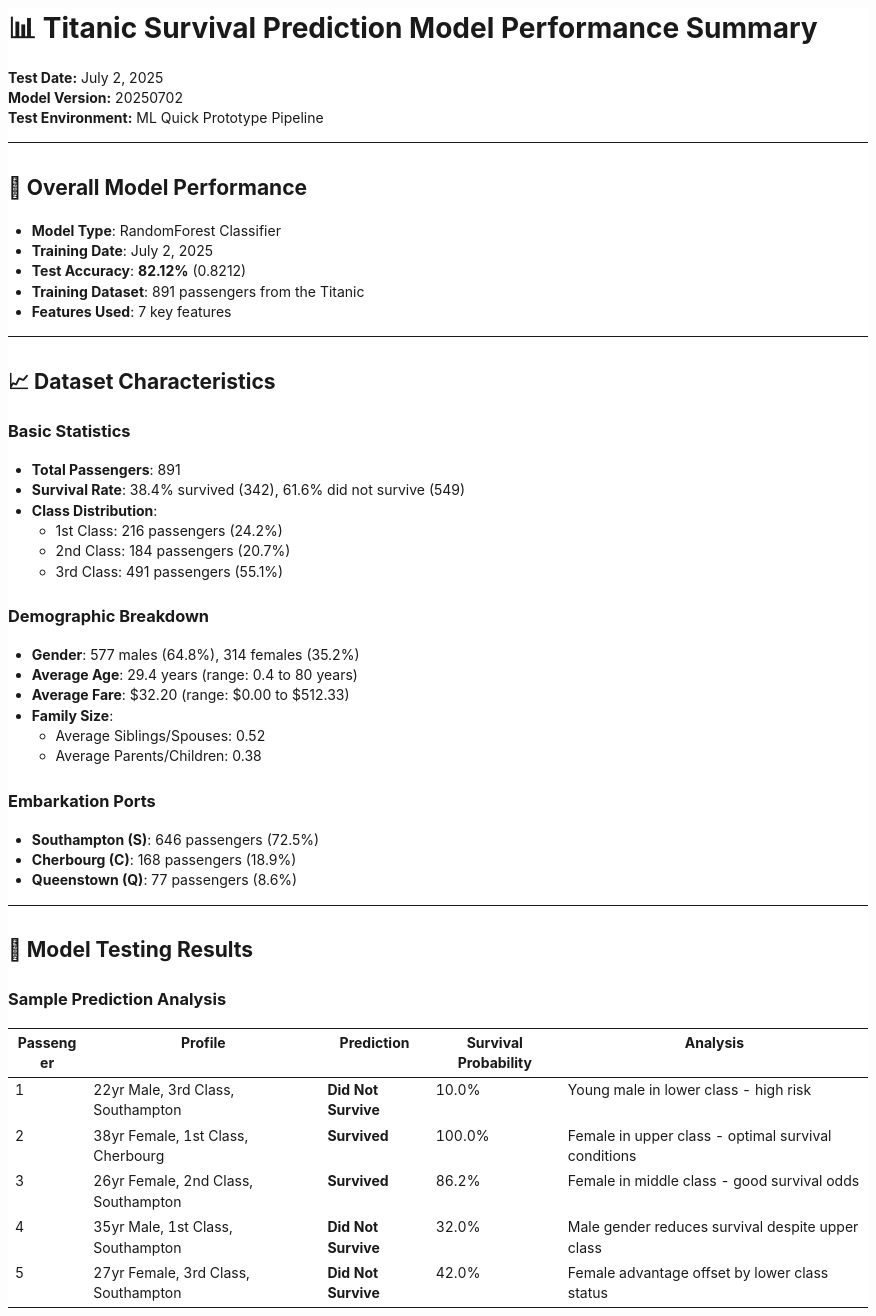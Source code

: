 # 📊 Titanic Survival Prediction Model Performance Summary

**Test Date:** July 2, 2025  
**Model Version:** 20250702  
**Test Environment:** ML Quick Prototype Pipeline  

---

## 🎯 Overall Model Performance

- **Model Type**: RandomForest Classifier
- **Training Date**: July 2, 2025
- **Test Accuracy**: **82.12%** (0.8212)
- **Training Dataset**: 891 passengers from the Titanic
- **Features Used**: 7 key features

---

## 📈 Dataset Characteristics

### Basic Statistics
- **Total Passengers**: 891
- **Survival Rate**: 38.4% survived (342), 61.6% did not survive (549)
- **Class Distribution**: 
  - 1st Class: 216 passengers (24.2%)
  - 2nd Class: 184 passengers (20.7%)
  - 3rd Class: 491 passengers (55.1%)

### Demographic Breakdown
- **Gender**: 577 males (64.8%), 314 females (35.2%)
- **Average Age**: 29.4 years (range: 0.4 to 80 years)
- **Average Fare**: $32.20 (range: $0.00 to $512.33)
- **Family Size**: 
  - Average Siblings/Spouses: 0.52
  - Average Parents/Children: 0.38

### Embarkation Ports
- **Southampton (S)**: 646 passengers (72.5%)
- **Cherbourg (C)**: 168 passengers (18.9%)
- **Queenstown (Q)**: 77 passengers (8.6%)

---

## 🔮 Model Testing Results

### Sample Prediction Analysis

| Passenger | Profile | Prediction | Survival Probability | Analysis |
|-----------|---------|------------|---------------------|----------|
| 1 | 22yr Male, 3rd Class, Southampton | **Did Not Survive** | 10.0% | Young male in lower class - high risk |
| 2 | 38yr Female, 1st Class, Cherbourg | **Survived** | 100.0% | Female in upper class - optimal survival conditions |
| 3 | 26yr Female, 2nd Class, Southampton | **Survived** | 86.2% | Female in middle class - good survival odds |
| 4 | 35yr Male, 1st Class, Southampton | **Did Not Survive** | 32.0% | Male gender reduces survival despite upper class |
| 5 | 27yr Female, 3rd Class, Southampton | **Did Not Survive** | 42.0% | Female advantage offset by lower class status |
